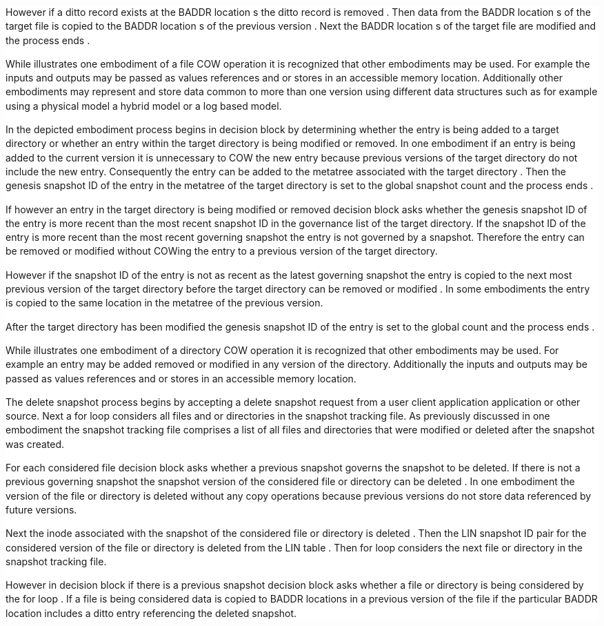 However if a ditto record exists at the BADDR location s the ditto record is removed . Then data from the BADDR location s of the target file is copied to the BADDR location s of the previous version . Next the BADDR location s of the target file are modified and the process ends .

While illustrates one embodiment of a file COW operation it is recognized that other embodiments may be used. For example the inputs and outputs may be passed as values references and or stores in an accessible memory location. Additionally other embodiments may represent and store data common to more than one version using different data structures such as for example using a physical model a hybrid model or a log based model.

In the depicted embodiment process begins in decision block by determining whether the entry is being added to a target directory or whether an entry within the target directory is being modified or removed. In one embodiment if an entry is being added to the current version it is unnecessary to COW the new entry because previous versions of the target directory do not include the new entry. Consequently the entry can be added to the metatree associated with the target directory . Then the genesis snapshot ID of the entry in the metatree of the target directory is set to the global snapshot count and the process ends .

If however an entry in the target directory is being modified or removed decision block asks whether the genesis snapshot ID of the entry is more recent than the most recent snapshot ID in the governance list of the target directory. If the snapshot ID of the entry is more recent than the most recent governing snapshot the entry is not governed by a snapshot. Therefore the entry can be removed or modified without COWing the entry to a previous version of the target directory.

However if the snapshot ID of the entry is not as recent as the latest governing snapshot the entry is copied to the next most previous version of the target directory before the target directory can be removed or modified . In some embodiments the entry is copied to the same location in the metatree of the previous version.

After the target directory has been modified the genesis snapshot ID of the entry is set to the global count and the process ends .

While illustrates one embodiment of a directory COW operation it is recognized that other embodiments may be used. For example an entry may be added removed or modified in any version of the directory. Additionally the inputs and outputs may be passed as values references and or stores in an accessible memory location.

The delete snapshot process begins by accepting a delete snapshot request from a user client application application or other source. Next a for loop considers all files and or directories in the snapshot tracking file. As previously discussed in one embodiment the snapshot tracking file comprises a list of all files and directories that were modified or deleted after the snapshot was created.

For each considered file decision block asks whether a previous snapshot governs the snapshot to be deleted. If there is not a previous governing snapshot the snapshot version of the considered file or directory can be deleted . In one embodiment the version of the file or directory is deleted without any copy operations because previous versions do not store data referenced by future versions.

Next the inode associated with the snapshot of the considered file or directory is deleted . Then the LIN snapshot ID pair for the considered version of the file or directory is deleted from the LIN table . Then for loop considers the next file or directory in the snapshot tracking file.

However in decision block if there is a previous snapshot decision block asks whether a file or directory is being considered by the for loop . If a file is being considered data is copied to BADDR locations in a previous version of the file if the particular BADDR location includes a ditto entry referencing the deleted snapshot.
